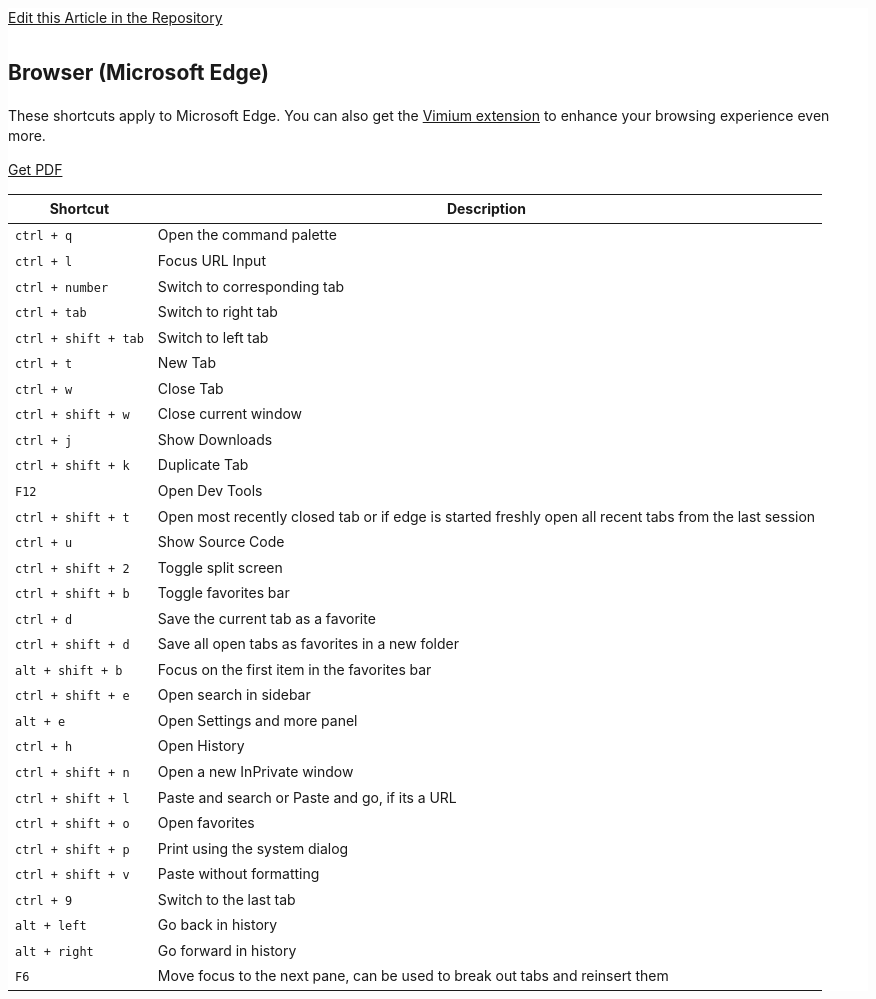 [Edit this Article in the Repository](https://github.com/Maximinodotpy/articles)


## Browser (Microsoft Edge)

These shortcuts apply to Microsoft Edge. You can also get the [Vimium extension](https://chrome.google.com/webstore/detail/vimium/dbepggeogbaibhgnhhndojpepiihcmeb) to enhance your browsing experience even more.

[Get PDF](https://demos.maximmaeder.com/d/keyboard-shortcuts/index.html?pdf=1&auto-print=1&apps=browser-microsoft-edge)

| Shortcut | Description |
| --- | --- |
| `ctrl + q` | Open the command palette |
| `ctrl + l` | Focus URL Input |
| `ctrl + number` | Switch to corresponding tab |
| `ctrl + tab` | Switch to right tab |
| `ctrl + shift + tab` | Switch to left tab |
| `ctrl + t` | New Tab |
| `ctrl + w` | Close Tab |
| `ctrl + shift + w` | Close current window |
| `ctrl + j` | Show Downloads |
| `ctrl + shift + k` | Duplicate Tab |
| `F12` | Open Dev Tools |
| `ctrl + shift + t` | Open most recently closed tab or if edge is started freshly open all recent tabs from the last session |
| `ctrl + u` | Show Source Code |
| `ctrl + shift + 2` | Toggle split screen |
| `ctrl + shift + b` | Toggle favorites bar |
| `ctrl + d` | Save the current tab as a favorite |
| `ctrl + shift + d` | Save all open tabs as favorites in a new folder |
| `alt + shift + b` | Focus on the first item in the favorites bar |
| `ctrl + shift + e` | Open search in sidebar |
| `alt + e` | Open Settings and more panel |
| `ctrl + h` | Open History |
| `ctrl + shift + n` | Open a new InPrivate window |
| `ctrl + shift + l` | Paste and search or Paste and go, if its a URL |
| `ctrl + shift + o` | Open favorites |
| `ctrl + shift + p` | Print using the system dialog |
| `ctrl + shift + v` | Paste without formatting |
| `ctrl + 9` | Switch to the last tab |
| `alt + left` | Go back in history |
| `alt + right` | Go forward in history |
| `F6` | Move focus to the next pane, can be used to break out tabs and reinsert them |